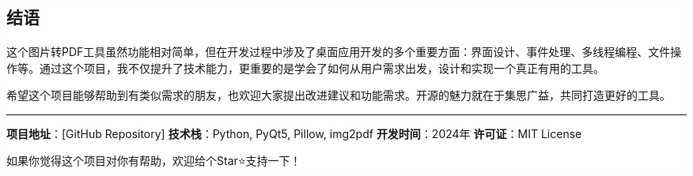 ## 结语

这个图片转PDF工具虽然功能相对简单，但在开发过程中涉及了桌面应用开发的多个重要方面：界面设计、事件处理、多线程编程、文件操作等。通过这个项目，我不仅提升了技术能力，更重要的是学会了如何从用户需求出发，设计和实现一个真正有用的工具。

希望这个项目能够帮助到有类似需求的朋友，也欢迎大家提出改进建议和功能需求。开源的魅力就在于集思广益，共同打造更好的工具。

---

**项目地址**：[GitHub Repository]
**技术栈**：Python, PyQt5, Pillow, img2pdf
**开发时间**：2024年
**许可证**：MIT License

如果你觉得这个项目对你有帮助，欢迎给个Star⭐️支持一下！